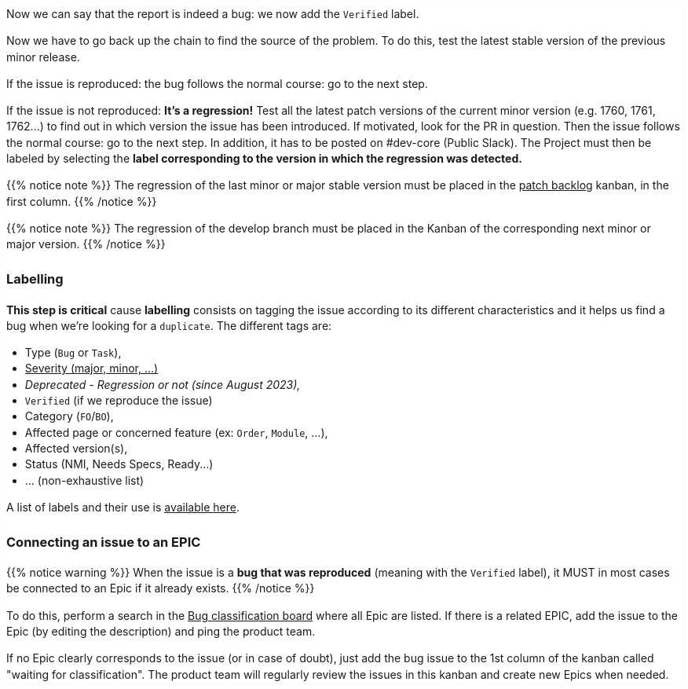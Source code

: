 Now we can say that the report is indeed a bug: we now add the `Verified` label. 

Now we have to go back up the chain to find the source of the problem. To do this, test the latest stable version of the previous minor release.

If the issue is reproduced: the bug follows the normal course: go to the next step.

If the issue is not reproduced: **It’s a regression!** Test all the latest patch versions of the current minor version (e.g. 1760, 1761, 1762...) to find out in which version the issue has been introduced. If motivated, look for the PR in question. Then the issue follows the normal course: go to the next step. In addition, it has to be posted on #dev-core (Public Slack). The Project must then be labeled by selecting the **label corresponding to the version in which the regression was detected.**

{{% notice note %}}
The regression of the last minor or major stable version must be placed in the [patch backlog](https://github.com/PrestaShop/PrestaShop/projects/20) kanban, in the first column.
{{% /notice %}}

{{% notice note %}}
The regression of the develop branch must be placed in the Kanban of the corresponding next minor or major version.
{{% /notice %}}

### Labelling

**This step is critical** cause **labelling** consists on tagging the issue according to its different characteristics and it helps us find a bug when we’re looking for a `duplicate`. The different tags are:

- Type (`Bug` or `Task`),
- [Severity (major, minor, ...)](../../../../get-involved/report-issues/how-issues-are-sorted/)
- *Deprecated - Regression or not (since August 2023),*
- `Verified` (if we reproduce the issue)
- Category (`FO`/`BO`),
- Affected page or concerned feature (ex: `Order`, `Module`, …),
- Affected version(s),
- Status (NMI, Needs Specs, Ready...)
- ... (non-exhaustive list)

A list of labels and their use is [available here](https://docs.google.com/spreadsheets/d/118iqWIkW24Rwn6eY8_7FnPhAacGXwA2RdGPzR_LXvy4/edit#gid=0).

### Connecting an issue to an EPIC

{{% notice warning %}}
When the issue is a **bug that was reproduced** (meaning with the `Verified` label), it MUST in most cases be connected to an Epic if it already exists.
{{% /notice %}}

To do this, perform a search in the [Bug classification board](https://github.com/PrestaShop/PrestaShop/projects/11) where all Epic are listed. If there is a related EPIC, add the issue to the Epic (by editing the description) and ping the product team.

If no Epic clearly corresponds to the issue (or in case of doubt), just add the bug issue to the 1st column of the kanban called "waiting for classification". The product team will regularly review the issues in this kanban and create new Epics when needed.
